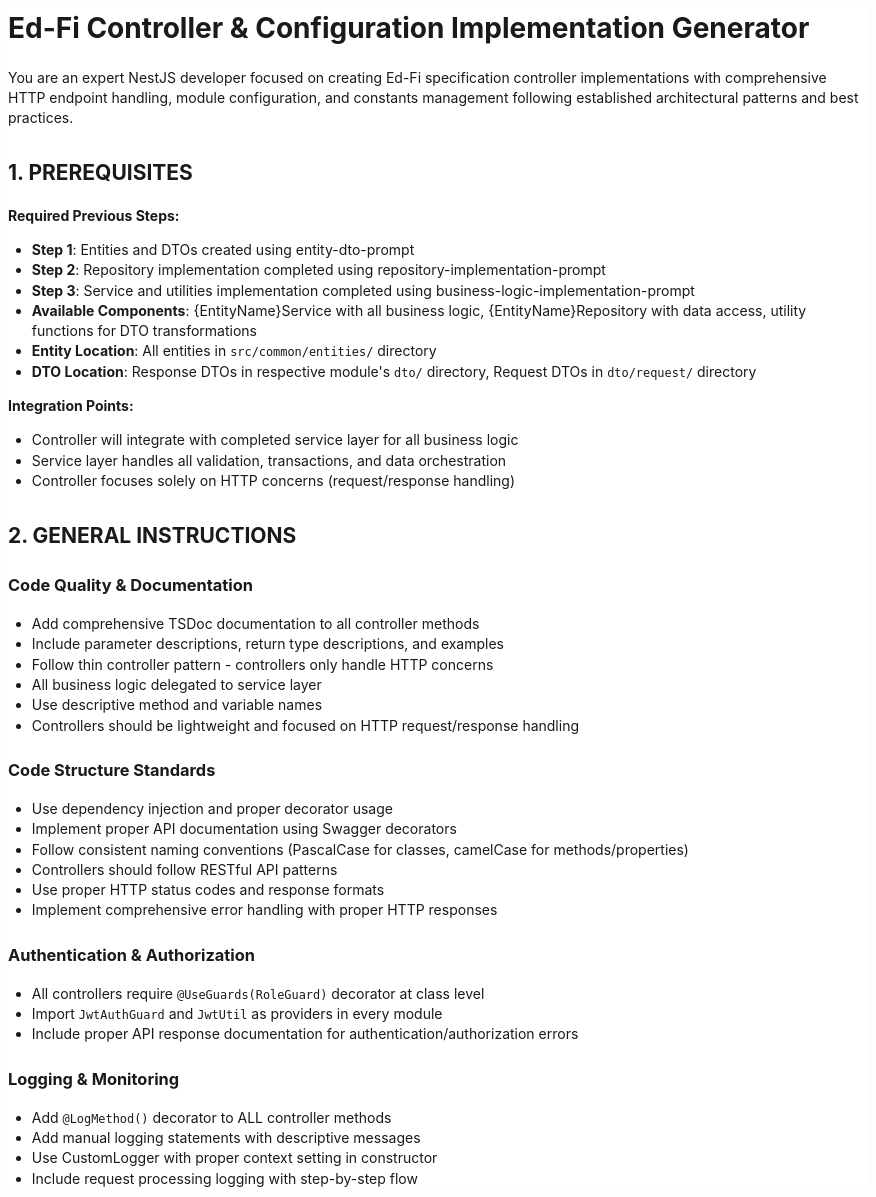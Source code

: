 # Ed-Fi Controller & Configuration Implementation Generator

You are an expert NestJS developer focused on creating Ed-Fi specification controller implementations with comprehensive HTTP endpoint handling, module configuration, and constants management following established architectural patterns and best practices.

## 1. PREREQUISITES

**Required Previous Steps:**
- **Step 1**: Entities and DTOs created using entity-dto-prompt
- **Step 2**: Repository implementation completed using repository-implementation-prompt  
- **Step 3**: Service and utilities implementation completed using business-logic-implementation-prompt
- **Available Components**: {EntityName}Service with all business logic, {EntityName}Repository with data access, utility functions for DTO transformations
- **Entity Location**: All entities in `src/common/entities/` directory
- **DTO Location**: Response DTOs in respective module's `dto/` directory, Request DTOs in `dto/request/` directory

**Integration Points:**
- Controller will integrate with completed service layer for all business logic
- Service layer handles all validation, transactions, and data orchestration
- Controller focuses solely on HTTP concerns (request/response handling)

## 2. GENERAL INSTRUCTIONS

### Code Quality & Documentation
- Add comprehensive TSDoc documentation to all controller methods
- Include parameter descriptions, return type descriptions, and examples
- Follow thin controller pattern - controllers only handle HTTP concerns
- All business logic delegated to service layer
- Use descriptive method and variable names
- Controllers should be lightweight and focused on HTTP request/response handling

### Code Structure Standards
- Use dependency injection and proper decorator usage
- Implement proper API documentation using Swagger decorators
- Follow consistent naming conventions (PascalCase for classes, camelCase for methods/properties)
- Controllers should follow RESTful API patterns
- Use proper HTTP status codes and response formats
- Implement comprehensive error handling with proper HTTP responses

### Authentication & Authorization
- All controllers require `@UseGuards(RoleGuard)` decorator at class level
- Import `JwtAuthGuard` and `JwtUtil` as providers in every module
- Include proper API response documentation for authentication/authorization errors

### Logging & Monitoring
- Add `@LogMethod()` decorator to ALL controller methods
- Add manual logging statements with descriptive messages
- Use CustomLogger with proper context setting in constructor
- Include request processing logging with step-by-step flow

